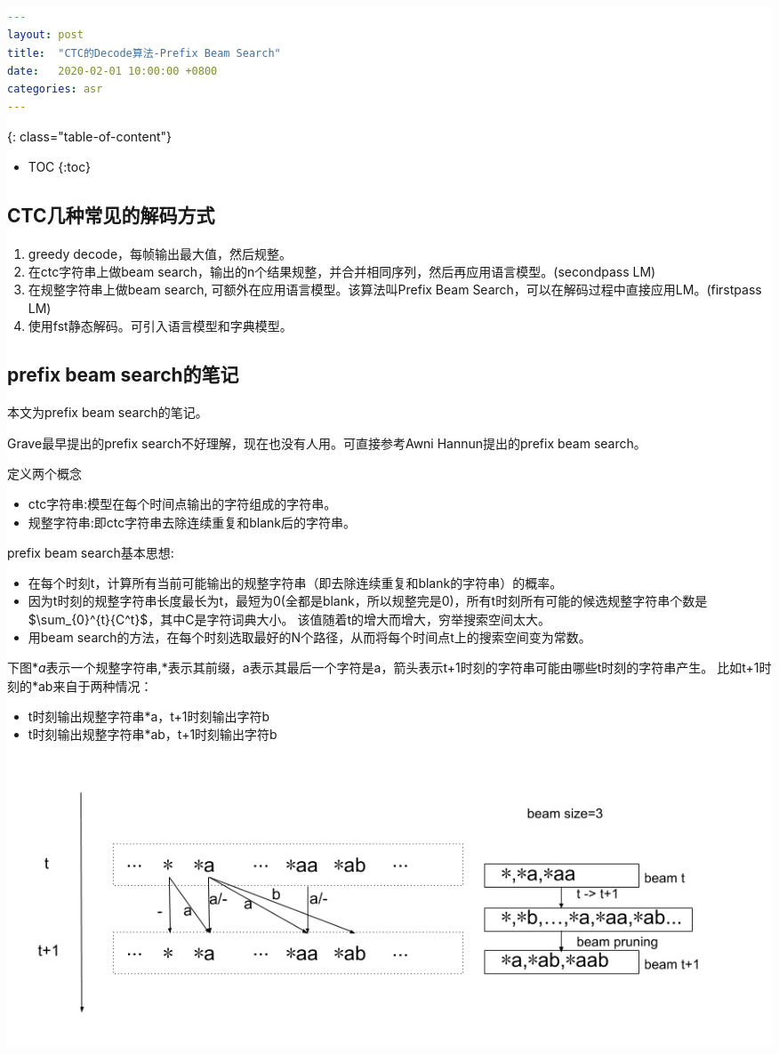 ```yaml
---
layout: post
title:  "CTC的Decode算法-Prefix Beam Search"
date:   2020-02-01 10:00:00 +0800
categories: asr
---
```


{: class="table-of-content"}
* TOC
{:toc}

## CTC几种常见的解码方式

1. greedy decode，每帧输出最大值，然后规整。
2. 在ctc字符串上做beam search，输出的n个结果规整，并合并相同序列，然后再应用语言模型。(secondpass LM)
3. 在规整字符串上做beam search, 可额外在应用语言模型。该算法叫Prefix Beam Search，可以在解码过程中直接应用LM。(firstpass LM)
4. 使用fst静态解码。可引入语言模型和字典模型。

## prefix beam search的笔记
本文为prefix beam search的笔记。

Grave最早提出的prefix search不好理解，现在也没有人用。可直接参考Awni Hannun提出的prefix beam search。

定义两个概念
* ctc字符串:模型在每个时间点输出的字符组成的字符串。
* 规整字符串:即ctc字符串去除连续重复和blank后的字符串。

prefix beam search基本思想:
* 在每个时刻t，计算所有当前可能输出的规整字符串（即去除连续重复和blank的字符串）的概率。
* 因为t时刻的规整字符串长度最长为t，最短为0(全都是blank，所以规整完是0)，所有t时刻所有可能的候选规整字符串个数是$\sum_{0}^{t}{C^t}$，其中C是字符词典大小。 该值随着t的增大而增大，穷举搜索空间太大。
* 用beam search的方法，在每个时刻选取最好的N个路径，从而将每个时间点t上的搜索空间变为常数。

下图$*a$表示一个规整字符串,$*$表示其前缀，a表示其最后一个字符是a，箭头表示t+1时刻的字符串可能由哪些t时刻的字符串产生。
比如t+1时刻的*ab来自于两种情况：
* t时刻输出规整字符串*a，t+1时刻输出字符b
* t时刻输出规整字符串*ab，t+1时刻输出字符b

![prefix_beam1](/assets/images/CTC/prefix_beam1.png)
